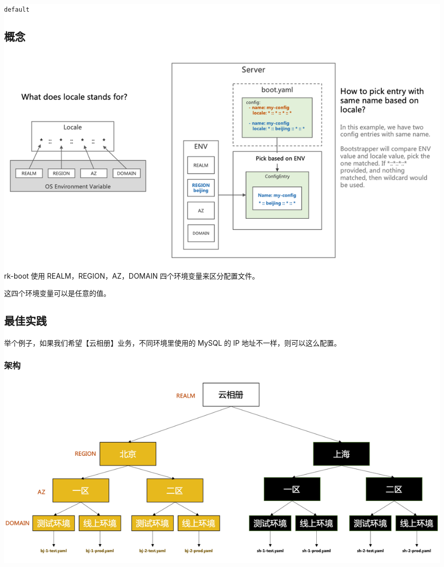 ```
default
```

## 概念
![image](img/locale-arch.png)

rk-boot 使用 REALM，REGION，AZ，DOMAIN 四个环境变量来区分配置文件。

这四个环境变量可以是任意的值。

## 最佳实践
举个例子，如果我们希望【云相册】业务，不同环境里使用的 MySQL 的 IP 地址不一样，则可以这么配置。

### 架构
![image](img/locale-prac.png)

